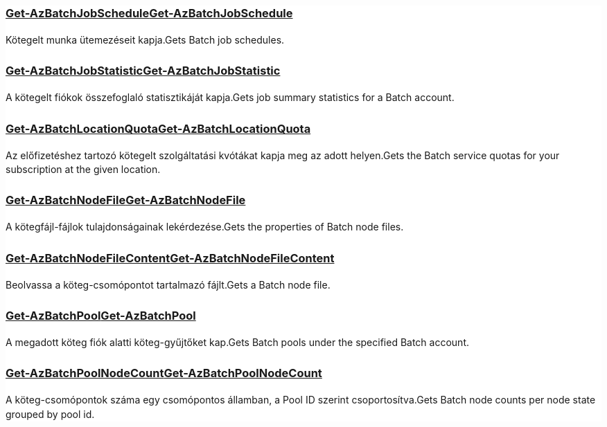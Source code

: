 ### [<span data-ttu-id="0865f-139">Get-AzBatchJobSchedule</span><span class="sxs-lookup"><span data-stu-id="0865f-139">Get-AzBatchJobSchedule</span></span>](Get-AzBatchJobSchedule.md)
<span data-ttu-id="0865f-140">Kötegelt munka ütemezéseit kapja.</span><span class="sxs-lookup"><span data-stu-id="0865f-140">Gets Batch job schedules.</span></span>

### [<span data-ttu-id="0865f-141">Get-AzBatchJobStatistic</span><span class="sxs-lookup"><span data-stu-id="0865f-141">Get-AzBatchJobStatistic</span></span>](Get-AzBatchJobStatistic.md)
<span data-ttu-id="0865f-142">A kötegelt fiókok összefoglaló statisztikáját kapja.</span><span class="sxs-lookup"><span data-stu-id="0865f-142">Gets job summary statistics for a Batch account.</span></span>

### [<span data-ttu-id="0865f-143">Get-AzBatchLocationQuota</span><span class="sxs-lookup"><span data-stu-id="0865f-143">Get-AzBatchLocationQuota</span></span>](Get-AzBatchLocationQuota.md)
<span data-ttu-id="0865f-144">Az előfizetéshez tartozó kötegelt szolgáltatási kvótákat kapja meg az adott helyen.</span><span class="sxs-lookup"><span data-stu-id="0865f-144">Gets the Batch service quotas for your subscription at the given location.</span></span>

### [<span data-ttu-id="0865f-145">Get-AzBatchNodeFile</span><span class="sxs-lookup"><span data-stu-id="0865f-145">Get-AzBatchNodeFile</span></span>](Get-AzBatchNodeFile.md)
<span data-ttu-id="0865f-146">A kötegfájl-fájlok tulajdonságainak lekérdezése.</span><span class="sxs-lookup"><span data-stu-id="0865f-146">Gets the properties of Batch node files.</span></span>

### [<span data-ttu-id="0865f-147">Get-AzBatchNodeFileContent</span><span class="sxs-lookup"><span data-stu-id="0865f-147">Get-AzBatchNodeFileContent</span></span>](Get-AzBatchNodeFileContent.md)
<span data-ttu-id="0865f-148">Beolvassa a köteg-csomópontot tartalmazó fájlt.</span><span class="sxs-lookup"><span data-stu-id="0865f-148">Gets a Batch node file.</span></span>

### [<span data-ttu-id="0865f-149">Get-AzBatchPool</span><span class="sxs-lookup"><span data-stu-id="0865f-149">Get-AzBatchPool</span></span>](Get-AzBatchPool.md)
<span data-ttu-id="0865f-150">A megadott köteg fiók alatti köteg-gyűjtőket kap.</span><span class="sxs-lookup"><span data-stu-id="0865f-150">Gets Batch pools under the specified Batch account.</span></span>

### [<span data-ttu-id="0865f-151">Get-AzBatchPoolNodeCount</span><span class="sxs-lookup"><span data-stu-id="0865f-151">Get-AzBatchPoolNodeCount</span></span>](Get-AzBatchPoolNodeCount.md)
<span data-ttu-id="0865f-152">A köteg-csomópontok száma egy csomópontos államban, a Pool ID szerint csoportosítva.</span><span class="sxs-lookup"><span data-stu-id="0865f-152">Gets Batch node counts per node state grouped by pool id.</span></span>
